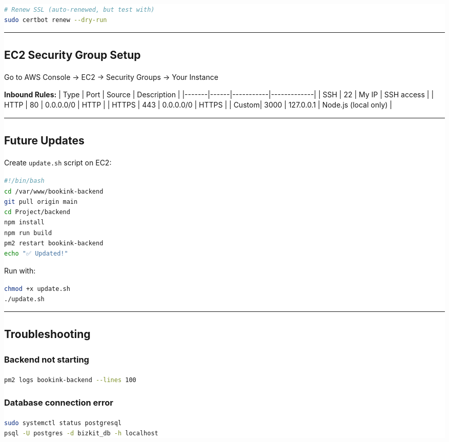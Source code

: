 ```bash
# Renew SSL (auto-renewed, but test with)
sudo certbot renew --dry-run
```

---

## EC2 Security Group Setup

Go to AWS Console → EC2 → Security Groups → Your Instance

**Inbound Rules:**
| Type  | Port | Source    | Description |
|-------|------|-----------|-------------|
| SSH   | 22   | My IP     | SSH access  |
| HTTP  | 80   | 0.0.0.0/0 | HTTP        |
| HTTPS | 443  | 0.0.0.0/0 | HTTPS       |
| Custom| 3000 | 127.0.0.1 | Node.js (local only) |

---

## Future Updates

Create `update.sh` script on EC2:
```bash
#!/bin/bash
cd /var/www/bookink-backend
git pull origin main
cd Project/backend
npm install
npm run build
pm2 restart bookink-backend
echo "✅ Updated!"
```

Run with:
```bash
chmod +x update.sh
./update.sh
```

---

## Troubleshooting

### Backend not starting
```bash
pm2 logs bookink-backend --lines 100
```

### Database connection error
```bash
sudo systemctl status postgresql
psql -U postgres -d bizkit_db -h localhost
```
